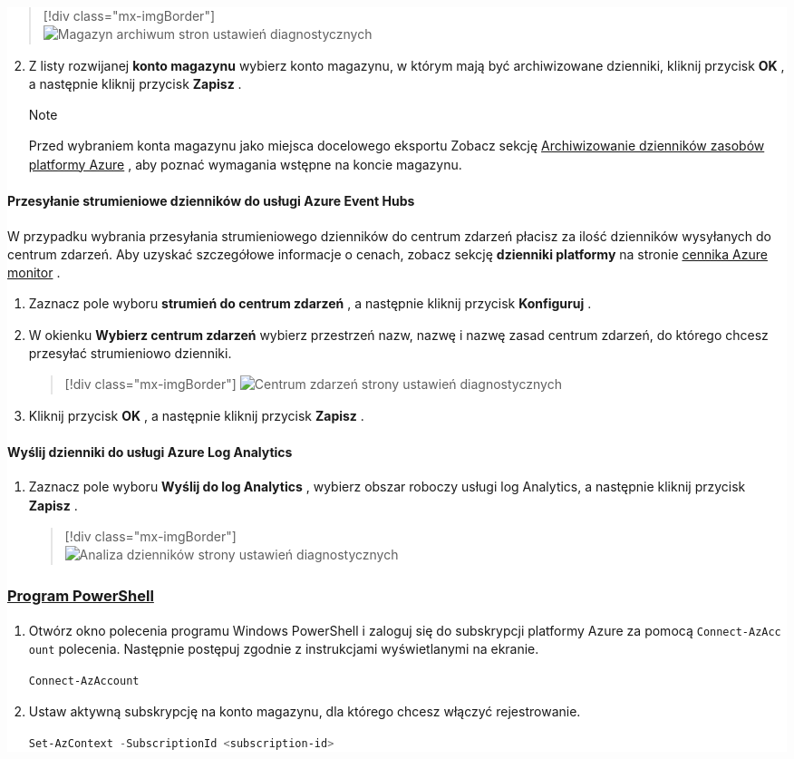    > [!div class="mx-imgBorder"]   
   > ![Magazyn archiwum stron ustawień diagnostycznych](media/monitor-blob-storage/diagnostic-logs-settings-pane-archive-storage.png)

2. Z listy rozwijanej **konto magazynu** wybierz konto magazynu, w którym mają być archiwizowane dzienniki, kliknij przycisk **OK** , a następnie kliknij przycisk **Zapisz** .

   > [!NOTE]
   > Przed wybraniem konta magazynu jako miejsca docelowego eksportu Zobacz sekcję [Archiwizowanie dzienników zasobów platformy Azure](../../azure-monitor/essentials/resource-logs.md#send-to-azure-storage) , aby poznać wymagania wstępne na koncie magazynu.

#### <a name="stream-logs-to-azure-event-hubs"></a>Przesyłanie strumieniowe dzienników do usługi Azure Event Hubs

W przypadku wybrania przesyłania strumieniowego dzienników do centrum zdarzeń płacisz za ilość dzienników wysyłanych do centrum zdarzeń. Aby uzyskać szczegółowe informacje o cenach, zobacz sekcję **dzienniki platformy** na stronie [cennika Azure monitor](https://azure.microsoft.com/pricing/details/monitor/#platform-logs) .

1. Zaznacz pole wyboru **strumień do centrum zdarzeń** , a następnie kliknij przycisk **Konfiguruj** .

2. W okienku **Wybierz centrum zdarzeń** wybierz przestrzeń nazw, nazwę i nazwę zasad centrum zdarzeń, do którego chcesz przesyłać strumieniowo dzienniki. 

   > [!div class="mx-imgBorder"]
   > ![Centrum zdarzeń strony ustawień diagnostycznych](media/monitor-blob-storage/diagnostic-logs-settings-pane-event-hub.png)

3. Kliknij przycisk **OK** , a następnie kliknij przycisk **Zapisz** .

#### <a name="send-logs-to-azure-log-analytics"></a>Wyślij dzienniki do usługi Azure Log Analytics

1. Zaznacz pole wyboru **Wyślij do log Analytics** , wybierz obszar roboczy usługi log Analytics, a następnie kliknij przycisk **Zapisz** .

   > [!div class="mx-imgBorder"]   
   > ![Analiza dzienników strony ustawień diagnostycznych](media/monitor-blob-storage/diagnostic-logs-settings-pane-log-analytics.png)

### <a name="powershell"></a>[Program PowerShell](#tab/azure-powershell)

1. Otwórz okno polecenia programu Windows PowerShell i zaloguj się do subskrypcji platformy Azure za pomocą `Connect-AzAccount` polecenia. Następnie postępuj zgodnie z instrukcjami wyświetlanymi na ekranie.

   ```powershell
   Connect-AzAccount
   ```

2. Ustaw aktywną subskrypcję na konto magazynu, dla którego chcesz włączyć rejestrowanie.

   ```powershell
   Set-AzContext -SubscriptionId <subscription-id>
   ```
